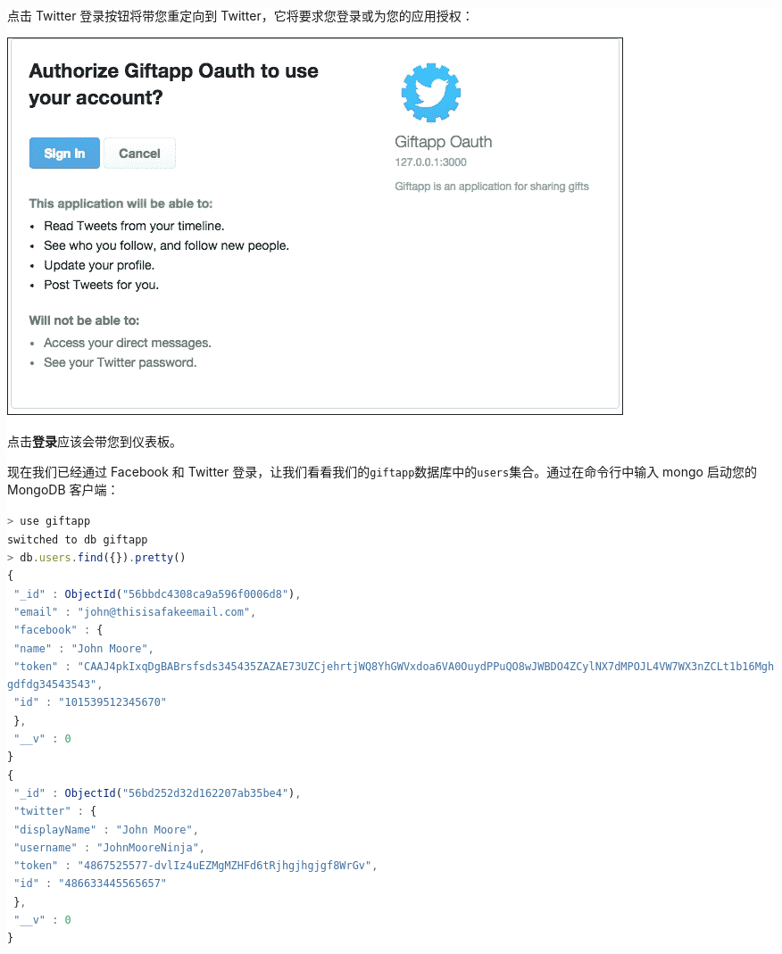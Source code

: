 点击 Twitter 登录按钮将带您重定向到 Twitter，它将要求您登录或为您的应用授权：

![将 Twitter 授权添加到我们的主页](img/image_12_013.jpg)

点击**登录**应该会带您到仪表板。

现在我们已经通过 Facebook 和 Twitter 登录，让我们看看我们的`giftapp`数据库中的`users`集合。通过在命令行中输入 mongo 启动您的 MongoDB 客户端：

```js
> use giftapp
switched to db giftapp
> db.users.find({}).pretty()
{
 "_id" : ObjectId("56bbdc4308ca9a596f0006d8"),
 "email" : "john@thisisafakeemail.com",
 "facebook" : {
 "name" : "John Moore",
 "token" : "CAAJ4pkIxqDgBABrsfsds345435ZAZAE73UZCjehrtjWQ8YhGWVxdoa6VA0OuydPPuQO8wJWBDO4ZCylNX7dMPOJL4VW7WX3nZCLt1b16Mghgdfdg34543543",
 "id" : "101539512345670"
 },
 "__v" : 0
}
{
 "_id" : ObjectId("56bd252d32d162207ab35be4"),
 "twitter" : {
 "displayName" : "John Moore",
 "username" : "JohnMooreNinja",
 "token" : "4867525577-dvlIz4uEZMgMZHFd6tRjhgjhgjgf8WrGv",
 "id" : "486633445565657"
 },
 "__v" : 0
}

```
